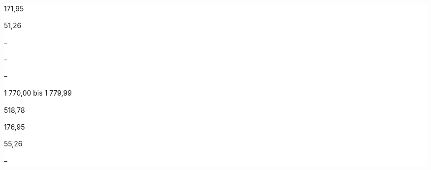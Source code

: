 <td style="border-right: 0.5pt solid ; " align="left" valign="top" charoff="50">

171,95

</td>

<td style="border-right: 0.5pt solid ; " align="left" valign="top" charoff="50">

51,26

</td>

<td style="border-right: 0.5pt solid ; " align="left" valign="top" charoff="50">

–

</td>

<td style="border-right: 0.5pt solid ; " align="left" valign="top" charoff="50">

–

</td>

<td style align="left" valign="top" charoff="50">

–

</td>

</tr>

<tr>

<td style="border-right: 0.5pt solid ; " align="left" valign="top" charoff="50">

1 770,00 bis 1 779,99

</td>

<td style="border-right: 0.5pt solid ; " align="left" valign="top" charoff="50">

518,78

</td>

<td style="border-right: 0.5pt solid ; " align="left" valign="top" charoff="50">

176,95

</td>

<td style="border-right: 0.5pt solid ; " align="left" valign="top" charoff="50">

55,26

</td>

<td style="border-right: 0.5pt solid ; " align="left" valign="top" charoff="50">

–

</td>

<td style="border-right: 0.5pt solid ; " align="left" valign="top" charoff="50">
